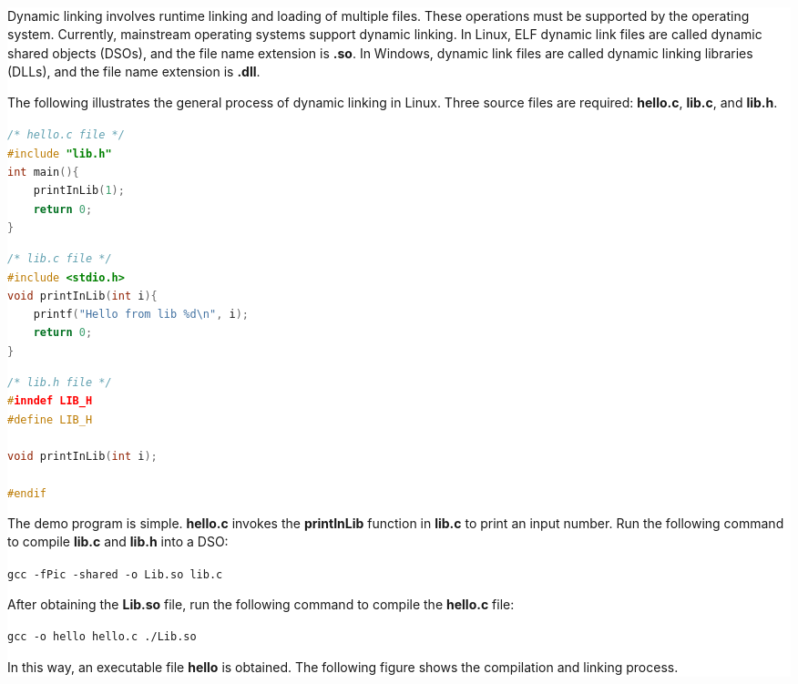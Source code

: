 Dynamic linking involves runtime linking and loading of multiple files. These operations must be supported by the operating system. Currently, mainstream operating systems support dynamic linking. In Linux, ELF dynamic link files are called dynamic shared objects (DSOs), and the file name extension is **.so**. In Windows, dynamic link files are called dynamic linking libraries (DLLs), and the file name extension is **.dll**.  

The following illustrates the general process of dynamic linking in Linux. Three source files are required: **hello.c**, **lib.c**, and **lib.h**.  

```c++
/* hello.c file */
#include "lib.h"
int main(){
    printInLib(1);
    return 0;
}
```

```c++
/* lib.c file */
#include <stdio.h>
void printInLib(int i){
    printf("Hello from lib %d\n", i);
    return 0;
}
```

```c++
/* lib.h file */
#inndef LIB_H
#define LIB_H

void printInLib(int i);

#endif
```

The demo program is simple. **hello.c** invokes the **printInLib** function in **lib.c** to print an input number. Run the following command to compile **lib.c** and **lib.h** into a DSO:  

```shell
gcc -fPic -shared -o Lib.so lib.c
```

After obtaining the **Lib.so** file, run the following command to compile the **hello.c** file:
```shell
gcc -o hello hello.c ./Lib.so
```

In this way, an executable file **hello** is obtained. The following figure shows the compilation and linking process.  
